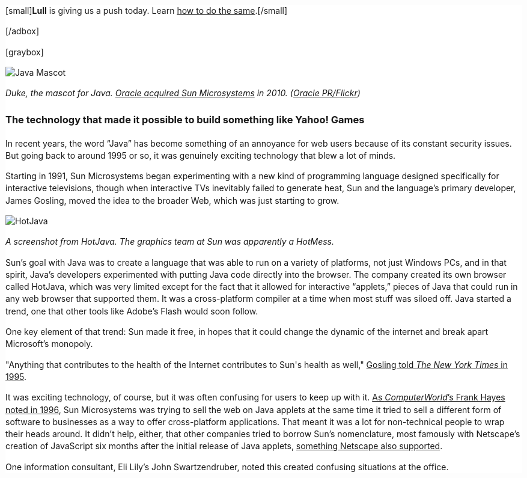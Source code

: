 [small]**Lull** is giving us a push today. Learn [how to do the same](http://tedium.co/advertising/).[/small]

[/adbox]


[graybox]

![Java Mascot](http://tedium.imgix.net/2017/07/0725_java.jpg)

*Duke, the mascot for Java. [Oracle acquired Sun Microsystems](http://abcnews.go.com/Technology/story?id=7395780) in 2010. ([Oracle PR/Flickr](https://www.flickr.com/photos/oracle_images/6236966575))*

### The technology that made it possible to build something like Yahoo! Games

In recent years, the word “Java” has become something of an annoyance for web users because of its constant security issues. But going back to around 1995 or so, it was genuinely exciting technology that blew a lot of minds.

Starting in 1991, Sun Microsystems began experimenting with a new kind of programming language designed specifically for interactive televisions, though when interactive TVs inevitably failed to generate heat, Sun and the language’s primary developer, James Gosling, moved the idea to the broader Web, which was just starting to grow.

![HotJava](http://tedium.imgix.net/2017/07/0725_hotjava.jpg)

*A screenshot from HotJava. The graphics team at Sun was apparently a HotMess.*

Sun’s goal with Java was to create a language that was able to run on a variety of platforms, not just Windows PCs, and in that spirit, Java’s developers experimented with putting Java code directly into the browser. The company created its own browser called HotJava, which was very limited except for the fact that it allowed for interactive “applets,” pieces of Java that could run in any web browser that supported them. It was a cross-platform compiler at a time when most stuff was siloed off. Java started a trend, one that other tools like Adobe’s Flash would soon follow.

One key element of that trend: Sun made it free, in hopes that it could change the dynamic of the internet and break apart Microsoft’s monopoly.

"Anything that contributes to the health of the Internet contributes to Sun's health as well," [Gosling told *The New York Times* in 1995](http://www.nytimes.com/1995/09/25/business/staking-claim-in-alternative-software-on-the-internet.html).

It was exciting technology, of course, but it was often confusing for users to keep up with it. [As *ComputerWorld*’s Frank Hayes noted in 1996](https://books.google.com/books?id=VC3W_xG-bg4C&pg=PT64), Sun Microsystems was trying to sell the web on Java applets at the same time it tried to sell a different form of software to businesses as a way to offer cross-platform applications. That meant it was a lot for non-technical people to wrap their heads around. It didn’t help, either, that other companies tried to borrow Sun’s nomenclature, most famously with Netscape’s creation of JavaScript six months after the initial release of Java applets, [something Netscape also supported](http://sunsite.uakom.sk/sunworldonline/swol-10-1995/swol-10-netscape.html).

One information consultant, Eli Lily’s John Swartzendruber, noted this created confusing situations at the office.
